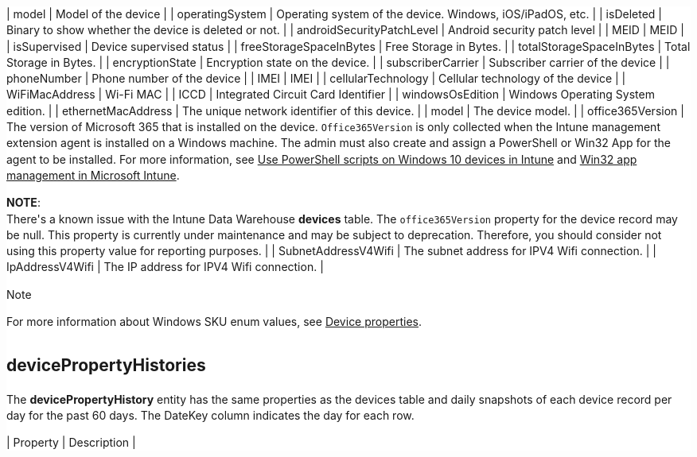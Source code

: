 | model                      | Model of the device                                                                                                                                                                    |
| operatingSystem            | Operating system of the device. Windows, iOS/iPadOS,   etc.                                                                                                                                   |
| isDeleted                  | Binary   to show whether the device is deleted or not.                                                                                                                                 |
| androidSecurityPatchLevel  | Android security patch level                                                                                                                                                           |
| MEID                       | MEID                                                                                                                                                                                   |
| isSupervised               | Device supervised status                                                                                                                                                               |
| freeStorageSpaceInBytes    | Free Storage in Bytes.                                                                                                                                                                 |
| totalStorageSpaceInBytes   | Total Storage in Bytes.                                                                                                                                                                |
| encryptionState            | Encryption state on the   device.                                                                                                                                                      |
| subscriberCarrier          | Subscriber carrier of the device                                                                                                                                                       |
| phoneNumber                | Phone number of the device                                                                                                                                                             |
| IMEI                       | IMEI                                                                                                                                                                                   |
| cellularTechnology         | Cellular technology of the   device                                                                                                                                                    |
| WiFiMacAddress             | Wi-Fi MAC                                                                                                                                                                              |
| ICCD                       | Integrated Circuit Card Identifier                                                                                                                                                     |
| windowsOsEdition           | Windows Operating System edition.                                                                                                                             |
| ethernetMacAddress           | The unique network identifier of this device.                                                                                                                                        |
| model                      | The device model.                                                                                                                                                                      |
| office365Version           | The version of Microsoft 365 that is installed on the device. `Office365Version` is only collected when the Intune management extension agent is installed on a Windows machine. The admin must also create and assign a PowerShell or Win32 App for the agent to be installed. For more information, see [Use PowerShell scripts on Windows 10 devices in Intune](../apps/intune-management-extension.md) and [Win32 app management in Microsoft Intune](../apps/apps-win32-app-management.md).<p>**NOTE**:<br>There's a known issue with the Intune Data Warehouse **devices** table. The `office365Version` property for the device record may be null. This property is currently under maintenance and may be subject to deprecation. Therefore, you should consider not using this property value for reporting purposes.                                                                                                                               |
| SubnetAddressV4Wifi           | The subnet address for IPV4 Wifi connection.                                                                                                                             |
| IpAddressV4Wifi           | The IP address for IPV4 Wifi connection.                                                                                                                             |

> [!NOTE]
> For more information about Windows SKU enum values,  see [Device properties](../fundamentals/filters-device-properties.md#managed-device-properties).

## devicePropertyHistories

The **devicePropertyHistory** entity has the same properties as the devices table and daily snapshots of each device record per day for the past 60 days. The DateKey column indicates the day for each row.

|          Property          |                                                                                      Description                                                                                     |